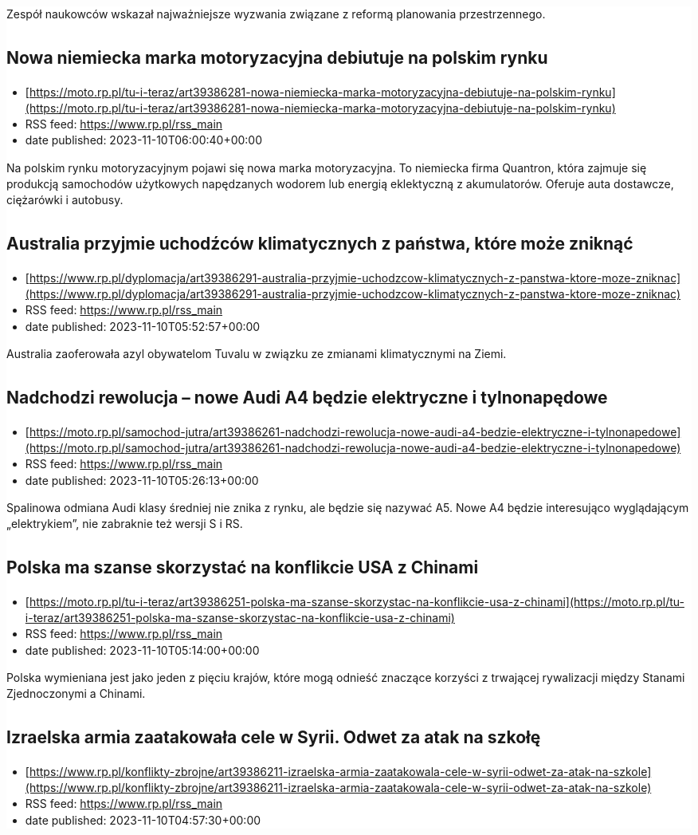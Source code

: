 Zespół naukowców wskazał najważniejsze wyzwania związane z reformą planowania przestrzennego.

## Nowa niemiecka marka motoryzacyjna debiutuje na polskim rynku
 - [https://moto.rp.pl/tu-i-teraz/art39386281-nowa-niemiecka-marka-motoryzacyjna-debiutuje-na-polskim-rynku](https://moto.rp.pl/tu-i-teraz/art39386281-nowa-niemiecka-marka-motoryzacyjna-debiutuje-na-polskim-rynku)
 - RSS feed: https://www.rp.pl/rss_main
 - date published: 2023-11-10T06:00:40+00:00

Na polskim rynku motoryzacyjnym pojawi się nowa marka motoryzacyjna. To niemiecka firma Quantron, która zajmuje się produkcją samochodów użytkowych napędzanych wodorem lub energią eklektyczną z akumulatorów. Oferuje auta dostawcze, ciężarówki i autobusy.

## Australia przyjmie uchodźców klimatycznych z państwa, które może zniknąć
 - [https://www.rp.pl/dyplomacja/art39386291-australia-przyjmie-uchodzcow-klimatycznych-z-panstwa-ktore-moze-zniknac](https://www.rp.pl/dyplomacja/art39386291-australia-przyjmie-uchodzcow-klimatycznych-z-panstwa-ktore-moze-zniknac)
 - RSS feed: https://www.rp.pl/rss_main
 - date published: 2023-11-10T05:52:57+00:00

Australia zaoferowała azyl obywatelom Tuvalu w związku ze zmianami klimatycznymi na Ziemi.

## Nadchodzi rewolucja – nowe Audi A4 będzie elektryczne i tylnonapędowe
 - [https://moto.rp.pl/samochod-jutra/art39386261-nadchodzi-rewolucja-nowe-audi-a4-bedzie-elektryczne-i-tylnonapedowe](https://moto.rp.pl/samochod-jutra/art39386261-nadchodzi-rewolucja-nowe-audi-a4-bedzie-elektryczne-i-tylnonapedowe)
 - RSS feed: https://www.rp.pl/rss_main
 - date published: 2023-11-10T05:26:13+00:00

Spalinowa odmiana Audi klasy średniej nie znika z rynku, ale będzie się nazywać A5. Nowe A4 będzie interesująco wyglądającym „elektrykiem”, nie zabraknie też wersji S i RS.

## Polska ma szanse skorzystać na konflikcie USA z Chinami
 - [https://moto.rp.pl/tu-i-teraz/art39386251-polska-ma-szanse-skorzystac-na-konflikcie-usa-z-chinami](https://moto.rp.pl/tu-i-teraz/art39386251-polska-ma-szanse-skorzystac-na-konflikcie-usa-z-chinami)
 - RSS feed: https://www.rp.pl/rss_main
 - date published: 2023-11-10T05:14:00+00:00

Polska wymieniana jest jako jeden z pięciu krajów, które mogą odnieść znaczące korzyści z trwającej rywalizacji między Stanami Zjednoczonymi a Chinami.

## Izraelska armia zaatakowała cele w Syrii. Odwet za atak na szkołę
 - [https://www.rp.pl/konflikty-zbrojne/art39386211-izraelska-armia-zaatakowala-cele-w-syrii-odwet-za-atak-na-szkole](https://www.rp.pl/konflikty-zbrojne/art39386211-izraelska-armia-zaatakowala-cele-w-syrii-odwet-za-atak-na-szkole)
 - RSS feed: https://www.rp.pl/rss_main
 - date published: 2023-11-10T04:57:30+00:00
